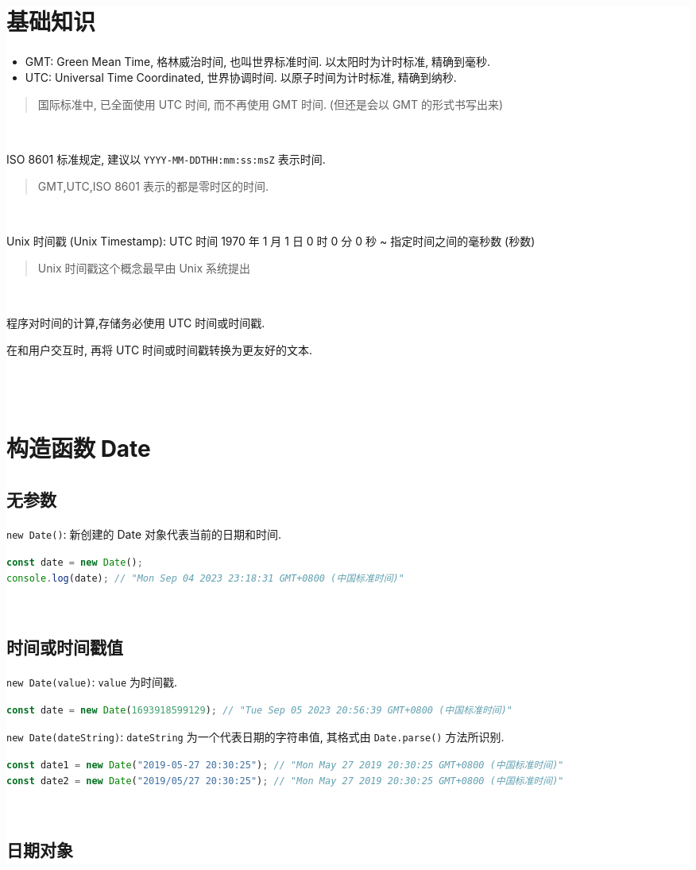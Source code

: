 # 基础知识

-   GMT: Green Mean Time, 格林威治时间, 也叫世界标准时间. 以太阳时为计时标准, 精确到毫秒.
-   UTC: Universal Time Coordinated, 世界协调时间. 以原子时间为计时标准, 精确到纳秒.

> 国际标准中, 已全面使用 UTC 时间, 而不再使用 GMT 时间. (但还是会以 GMT 的形式书写出来)

<br>

ISO 8601 标准规定, 建议以 `YYYY-MM-DDTHH:mm:ss:msZ` 表示时间.

> GMT,UTC,ISO 8601 表示的都是零时区的时间.

<br>

Unix 时间戳 (Unix Timestamp): UTC 时间 1970 年 1 月 1 日 0 时 0 分 0 秒 ~ 指定时间之间的毫秒数 (秒数)

> Unix 时间戳这个概念最早由 Unix 系统提出

<br>

程序对时间的计算,存储务必使用 UTC 时间或时间戳.

在和用户交互时, 再将 UTC 时间或时间戳转换为更友好的文本.

<br><br>

# 构造函数 Date

## 无参数

`new Date()`: 新创建的 Date 对象代表当前的日期和时间.

```js
const date = new Date();
console.log(date); // "Mon Sep 04 2023 23:18:31 GMT+0800 (中国标准时间)"
```

<br>

## 时间或时间戳值

`new Date(value)`: `value` 为时间戳.

```js
const date = new Date(1693918599129); // "Tue Sep 05 2023 20:56:39 GMT+0800 (中国标准时间)"
```

`new Date(dateString)`: `dateString` 为一个代表日期的字符串值, 其格式由 `Date.parse()` 方法所识别.

```js
const date1 = new Date("2019-05-27 20:30:25"); // "Mon May 27 2019 20:30:25 GMT+0800 (中国标准时间)"
const date2 = new Date("2019/05/27 20:30:25"); // "Mon May 27 2019 20:30:25 GMT+0800 (中国标准时间)"
```

<br>

## 日期对象
